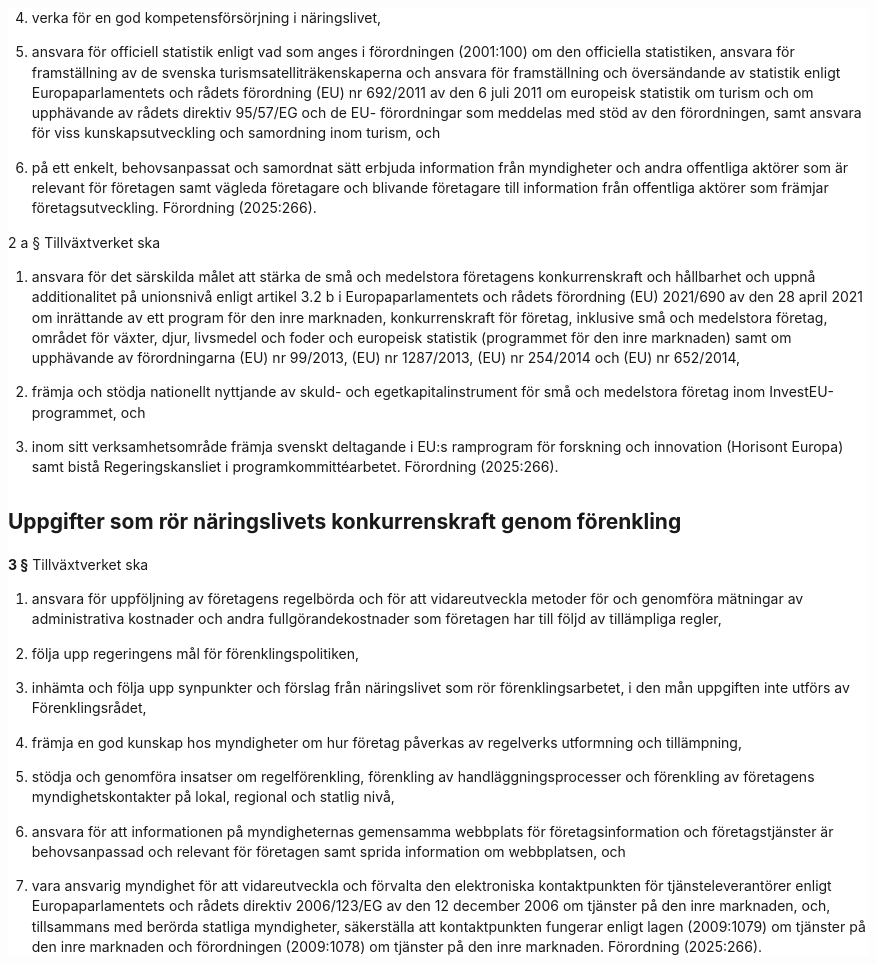 4. verka för en god kompetensförsörjning i näringslivet,

5. ansvara för officiell statistik enligt vad som anges i förordningen (2001:100) om den officiella statistiken, ansvara för framställning av de svenska turismsatelliträkenskaperna och ansvara för framställning och översändande av statistik enligt Europaparlamentets och rådets förordning (EU) nr 692/2011 av den 6 juli 2011 om europeisk statistik om turism och om upphävande av rådets direktiv 95/57/EG och de EU- förordningar som meddelas med stöd av den förordningen, samt ansvara för viss kunskapsutveckling och samordning inom turism, och

6. på ett enkelt, behovsanpassat och samordnat sätt erbjuda information från myndigheter och andra offentliga aktörer som är relevant för företagen samt vägleda företagare och blivande företagare till information från offentliga aktörer som främjar företagsutveckling. Förordning (2025:266).

2 a § Tillväxtverket ska

1. ansvara för det särskilda målet att stärka de små och medelstora företagens konkurrenskraft och hållbarhet och uppnå additionalitet på unionsnivå enligt artikel 3.2 b i Europaparlamentets och rådets förordning (EU) 2021/690 av den 28 april 2021 om inrättande av ett program för den inre marknaden, konkurrenskraft för företag, inklusive små och medelstora företag, området för växter, djur, livsmedel och foder och europeisk statistik (programmet för den inre marknaden) samt om upphävande av förordningarna (EU) nr 99/2013, (EU) nr 1287/2013, (EU) nr 254/2014 och (EU) nr 652/2014,

2. främja och stödja nationellt nyttjande av skuld- och egetkapitalinstrument för små och medelstora företag inom InvestEU-programmet, och

3. inom sitt verksamhetsområde främja svenskt deltagande i EU:s ramprogram för forskning och innovation (Horisont Europa) samt bistå Regeringskansliet i programkommittéarbetet. Förordning (2025:266).

## Uppgifter som rör näringslivets konkurrenskraft genom förenkling

**3 §** Tillväxtverket ska

1. ansvara för uppföljning av företagens regelbörda och för att vidareutveckla metoder för och genomföra mätningar av administrativa kostnader och andra fullgörandekostnader som företagen har till följd av tillämpliga regler,

2. följa upp regeringens mål för förenklingspolitiken,

3. inhämta och följa upp synpunkter och förslag från näringslivet som rör förenklingsarbetet, i den mån uppgiften inte utförs av Förenklingsrådet,

4. främja en god kunskap hos myndigheter om hur företag påverkas av regelverks utformning och tillämpning,

5. stödja och genomföra insatser om regelförenkling, förenkling av handläggningsprocesser och förenkling av företagens myndighetskontakter på lokal, regional och statlig nivå,

6. ansvara för att informationen på myndigheternas gemensamma webbplats för företagsinformation och företagstjänster är behovsanpassad och relevant för företagen samt sprida information om webbplatsen, och

7. vara ansvarig myndighet för att vidareutveckla och förvalta den elektroniska kontaktpunkten för tjänsteleverantörer enligt Europaparlamentets och rådets direktiv 2006/123/EG av den 12 december 2006 om tjänster på den inre marknaden, och, tillsammans med berörda statliga myndigheter, säkerställa att kontaktpunkten fungerar enligt lagen (2009:1079) om tjänster på den inre marknaden och förordningen (2009:1078) om tjänster på den inre marknaden. Förordning (2025:266).
